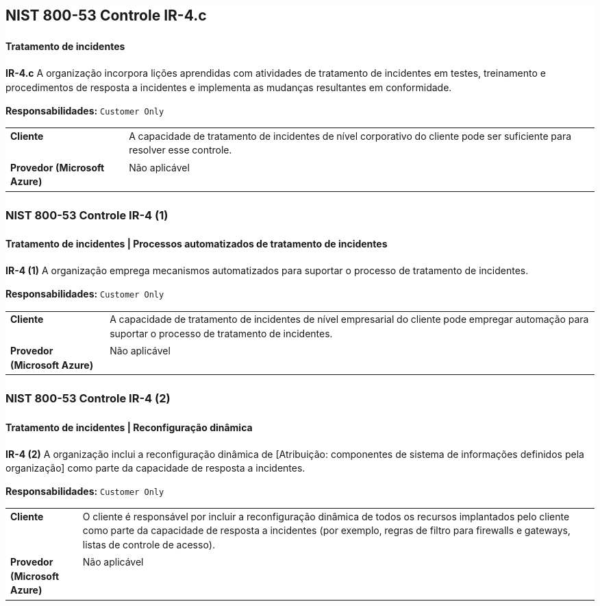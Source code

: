 
 ## <a name="nist-800-53-control-ir-4c"></a>NIST 800-53 Controle IR-4.c

#### <a name="incident-handling"></a>Tratamento de incidentes

**IR-4.c** A organização incorpora lições aprendidas com atividades de tratamento de incidentes em testes, treinamento e procedimentos de resposta a incidentes e implementa as mudanças resultantes em conformidade.

**Responsabilidades:** `Customer Only`

|||
|---|---|
| **Cliente** | A capacidade de tratamento de incidentes de nível corporativo do cliente pode ser suficiente para resolver esse controle. |
| **Provedor (Microsoft Azure)** | Não aplicável |


 ### <a name="nist-800-53-control-ir-4-1"></a>NIST 800-53 Controle IR-4 (1)

#### <a name="incident-handling--automated-incident-handling-processes"></a>Tratamento de incidentes | Processos automatizados de tratamento de incidentes

**IR-4 (1)** A organização emprega mecanismos automatizados para suportar o processo de tratamento de incidentes.

**Responsabilidades:** `Customer Only`

|||
|---|---|
| **Cliente** | A capacidade de tratamento de incidentes de nível empresarial do cliente pode empregar automação para suportar o processo de tratamento de incidentes. |
| **Provedor (Microsoft Azure)** | Não aplicável |


 ### <a name="nist-800-53-control-ir-4-2"></a>NIST 800-53 Controle IR-4 (2)

#### <a name="incident-handling--dynamic-reconfiguration"></a>Tratamento de incidentes | Reconfiguração dinâmica

**IR-4 (2)** A organização inclui a reconfiguração dinâmica de [Atribuição: componentes de sistema de informações definidos pela organização] como parte da capacidade de resposta a incidentes.

**Responsabilidades:** `Customer Only`

|||
|---|---|
| **Cliente** | O cliente é responsável por incluir a reconfiguração dinâmica de todos os recursos implantados pelo cliente como parte da capacidade de resposta a incidentes (por exemplo, regras de filtro para firewalls e gateways, listas de controle de acesso). |
| **Provedor (Microsoft Azure)** | Não aplicável |
